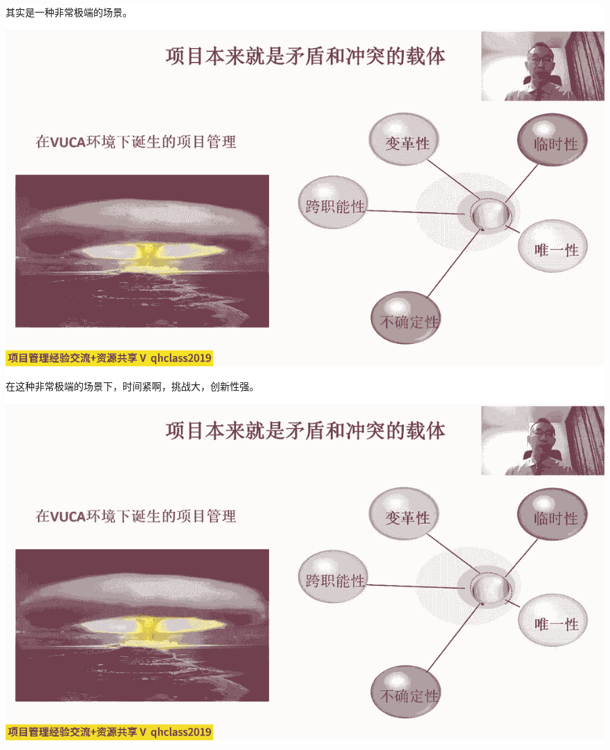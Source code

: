 其实是一种非常极端的场景。

![](img/f81fefa790c205a90e88e1c57999266a_100.png)

在这种非常极端的场景下，时间紧啊，挑战大，创新性强。

![](img/f81fefa790c205a90e88e1c57999266a_102.png)
